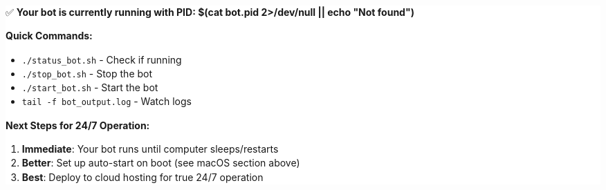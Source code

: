 ✅ **Your bot is currently running with PID: $(cat bot.pid 2>/dev/null || echo "Not found")**

**Quick Commands:**
- `./status_bot.sh` - Check if running
- `./stop_bot.sh` - Stop the bot  
- `./start_bot.sh` - Start the bot
- `tail -f bot_output.log` - Watch logs

**Next Steps for 24/7 Operation:**
1. **Immediate**: Your bot runs until computer sleeps/restarts
2. **Better**: Set up auto-start on boot (see macOS section above)
3. **Best**: Deploy to cloud hosting for true 24/7 operation
